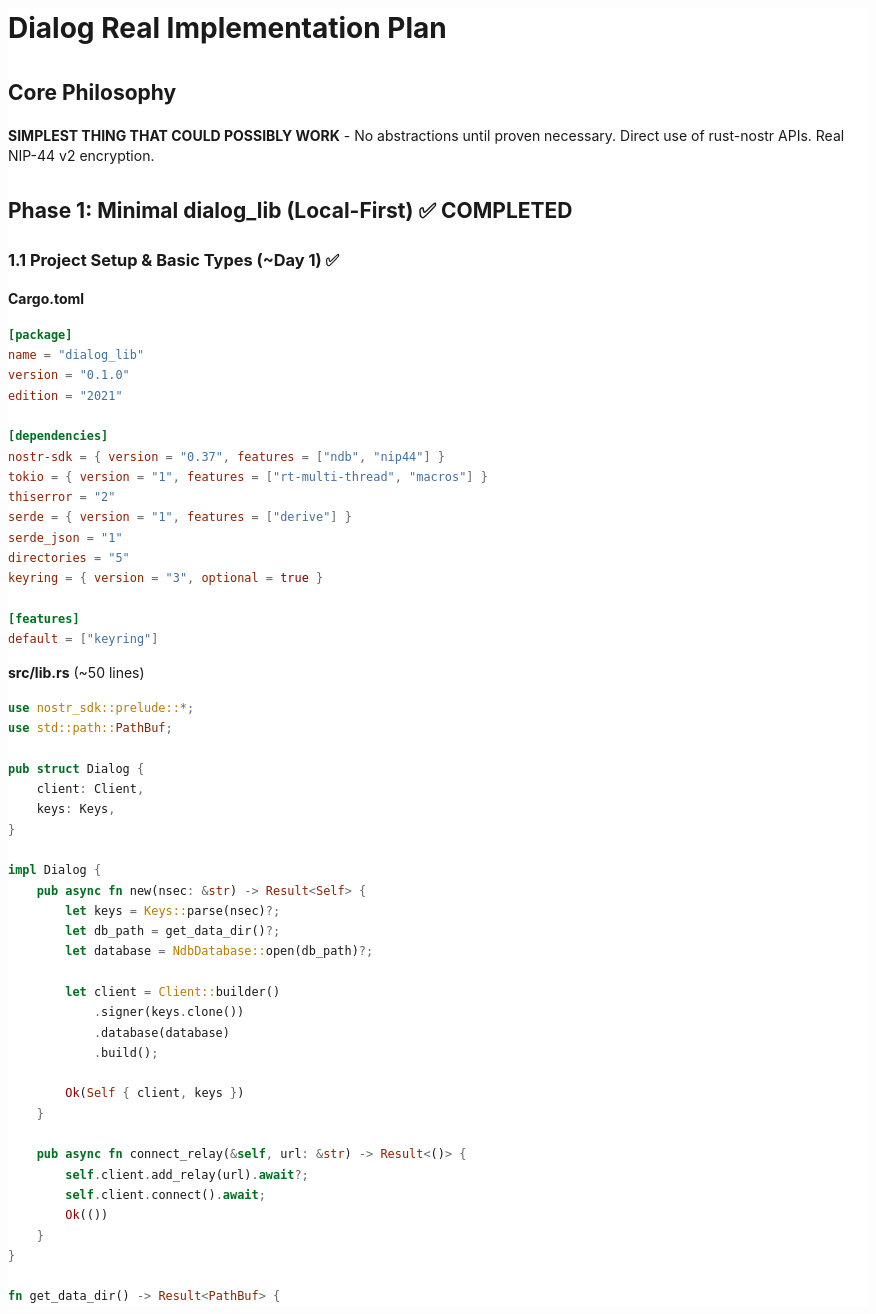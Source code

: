 # Dialog Real Implementation Plan

## Core Philosophy
**SIMPLEST THING THAT COULD POSSIBLY WORK** - No abstractions until proven necessary. Direct use of rust-nostr APIs. Real NIP-44 v2 encryption.

## Phase 1: Minimal dialog_lib (Local-First) ✅ COMPLETED

### 1.1 Project Setup & Basic Types (~Day 1) ✅

**Cargo.toml**
```toml
[package]
name = "dialog_lib"
version = "0.1.0"
edition = "2021"

[dependencies]
nostr-sdk = { version = "0.37", features = ["ndb", "nip44"] }
tokio = { version = "1", features = ["rt-multi-thread", "macros"] }
thiserror = "2"
serde = { version = "1", features = ["derive"] }
serde_json = "1"
directories = "5"
keyring = { version = "3", optional = true }

[features]
default = ["keyring"]
```

**src/lib.rs** (~50 lines)
```rust
use nostr_sdk::prelude::*;
use std::path::PathBuf;

pub struct Dialog {
    client: Client,
    keys: Keys,
}

impl Dialog {
    pub async fn new(nsec: &str) -> Result<Self> {
        let keys = Keys::parse(nsec)?;
        let db_path = get_data_dir()?;
        let database = NdbDatabase::open(db_path)?;
        
        let client = Client::builder()
            .signer(keys.clone())
            .database(database)
            .build();
        
        Ok(Self { client, keys })
    }
    
    pub async fn connect_relay(&self, url: &str) -> Result<()> {
        self.client.add_relay(url).await?;
        self.client.connect().await;
        Ok(())
    }
}

fn get_data_dir() -> Result<PathBuf> {
```